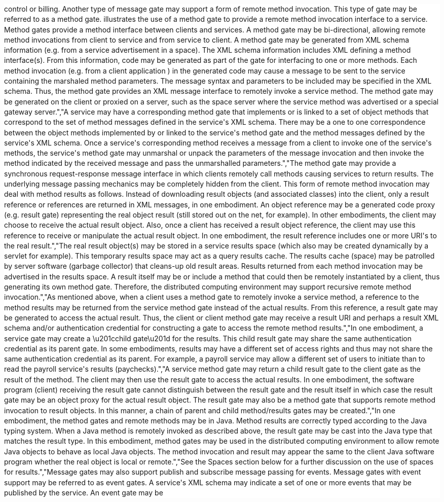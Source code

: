 control or billing. Another type of message gate may support a form of remote method invocation. This type of gate may be referred to as a method gate.  illustrates the use of a method gate to provide a remote method invocation interface to a service. Method gates provide a method interface between clients and services. A method gate may be bi-directional, allowing remote method invocations from client to service and from service to client. A method gate  may be generated from XML schema information  (e.g. from a service advertisement in a space). The XML schema information  includes XML defining a method interface(s). From this information, code may be generated as part of the gate for interfacing to one or more methods. Each method invocation (e.g. from a client application ) in the generated code may cause a message to be sent to the service containing the marshaled method parameters. The message syntax and parameters to be included may be specified in the XML schema. Thus, the method gate  provides an XML message interface to remotely invoke a service method. The method gate may be generated on the client or proxied on a server, such as the space server where the service method was advertised or a special gateway server.","A service may have a corresponding method gate that implements or is linked to a set of object methods that correspond to the set of method messages defined in the service's XML schema. There may be a one to one correspondence between the object methods implemented by or linked to the service's method gate and the method messages defined by the service's XML schema. Once a service's corresponding method receives a message from a client to invoke one of the service's methods, the service's method gate may unmarshal or unpack the parameters of the message invocation and then invoke the method indicated by the received message and pass the unmarshalled parameters.","The method gate may provide a synchronous request-response message interface in which clients remotely call methods causing services to return results. The underlying message passing mechanics may be completely hidden from the client. This form of remote method invocation may deal with method results as follows. Instead of downloading result objects (and associated classes) into the client, only a result reference or references are returned in XML messages, in one embodiment. An object reference  may be a generated code proxy (e.g. result gate) representing the real object result  (still stored out on the net, for example). In other embodiments, the client may choose to receive the actual result object. Also, once a client has received a result object reference, the client may use this reference to receive or manipulate the actual result object. In one embodiment, the result reference includes one or more URI's to the real result.","The real result object(s) may be stored in a service results space (which also may be created dynamically by a servlet for example). This temporary results space may act as a query results cache. The results cache (space) may be patrolled by server software (garbage collector) that cleans-up old result areas. Results returned from each method invocation may be advertised in the results space. A result itself may be or include a method that could then be remotely instantiated by a client, thus generating its own method gate. Therefore, the distributed computing environment may support recursive remote method invocation.","As mentioned above, when a client uses a method gate to remotely invoke a service method, a reference to the method results may be returned from the service method gate instead of the actual results. From this reference, a result gate may be generated to access the actual result. Thus, the client or client method gate may receive a result URI and perhaps a result XML schema and\/or authentication credential for constructing a gate to access the remote method results.","In one embodiment, a service gate may create a \u201cchild gate\u201d for the results. This child result gate may share the same authentication credential as its parent gate. In some embodiments, results may have a different set of access rights and thus may not share the same authentication credential as its parent. For example, a payroll service may allow a different set of users to initiate than to read the payroll service's results (paychecks).","A service method gate may return a child result gate to the client gate as the result of the method. The client may then use the result gate to access the actual results. In one embodiment, the software program (client) receiving the result gate cannot distinguish between the result gate and the result itself in which case the result gate may be an object proxy for the actual result object. The result gate may also be a method gate that supports remote method invocation to result objects. In this manner, a chain of parent and child method\/results gates may be created.","In one embodiment, the method gates and remote methods may be in Java. Method results are correctly typed according to the Java typing system. When a Java method is remotely invoked as described above, the result gate may be cast into the Java type that matches the result type. In this embodiment, method gates may be used in the distributed computing environment to allow remote Java objects to behave as local Java objects. The method invocation and result may appear the same to the client Java software program whether the real object is local or remote.","See the Spaces section below for a further discussion on the use of spaces for results.","Message gates may also support publish and subscribe message passing for events. Message gates with event support may be referred to as event gates. A service's XML schema may indicate a set of one or more events that may be published by the service. An event gate may be